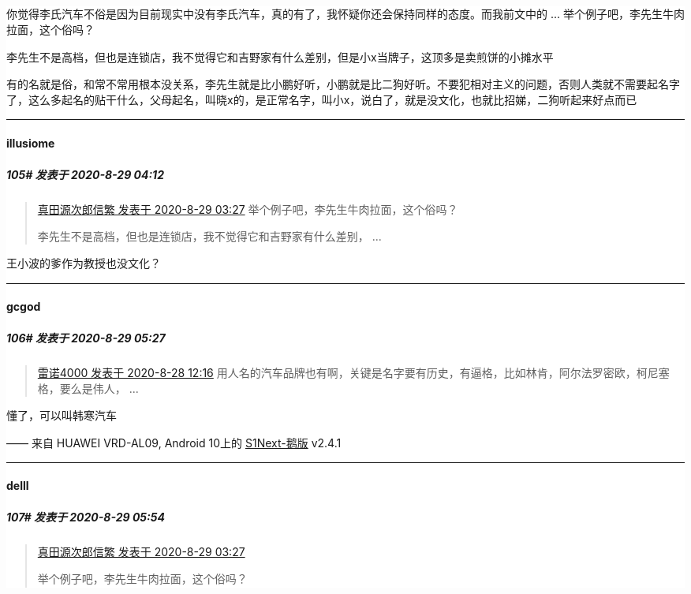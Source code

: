 你觉得李氏汽车不俗是因为目前现实中没有李氏汽车，真的有了，我怀疑你还会保持同样的态度。而我前文中的 ...</blockquote>
举个例子吧，李先生牛肉拉面，这个俗吗？

李先生不是高档，但也是连锁店，我不觉得它和吉野家有什么差别，但是小x当牌子，这顶多是卖煎饼的小摊水平


有的名就是俗，和常不常用根本没关系，李先生就是比小鹏好听，小鹏就是比二狗好听。不要犯相对主义的问题，否则人类就不需要起名字了，这么多起名的贴干什么，父母起名，叫晓x的，是正常名字，叫小x，说白了，就是没文化，也就比招娣，二狗听起来好点而已







*****

####  illusiome  
##### 105#       发表于 2020-8-29 04:12



<blockquote><a href="httphttps://bbs.saraba1st.com/2b/forum.php?mod=redirect&amp;goto=findpost&amp;pid=48580923&amp;ptid=1956918" target="_blank">真田源次郎信繁 发表于 2020-8-29 03:27</a>
举个例子吧，李先生牛肉拉面，这个俗吗？

李先生不是高档，但也是连锁店，我不觉得它和吉野家有什么差别， ...</blockquote>
王小波的爹作为教授也没文化？







*****

####  gcgod  
##### 106#       发表于 2020-8-29 05:27



<blockquote><a href="httphttps://bbs.saraba1st.com/2b/forum.php?mod=redirect&amp;goto=findpost&amp;pid=48573979&amp;ptid=1956918" target="_blank">雷诺4000 发表于 2020-8-28 12:16</a>
用人名的汽车品牌也有啊，关键是名字要有历史，有逼格，比如林肯，阿尔法罗密欧，柯尼塞格，要么是伟人， ...</blockquote>
懂了，可以叫韩寒汽车

—— 来自 HUAWEI VRD-AL09, Android 10上的 [S1Next-鹅版](https://github.com/ykrank/S1-Next/releases) v2.4.1







*****

####  delll  
##### 107#       发表于 2020-8-29 05:54



<blockquote><a href="httphttps://bbs.saraba1st.com/2b/forum.php?mod=redirect&amp;goto=findpost&amp;pid=48580923&amp;ptid=1956918" target="_blank">真田源次郎信繁 发表于 2020-8-29 03:27</a>

举个例子吧，李先生牛肉拉面，这个俗吗？
